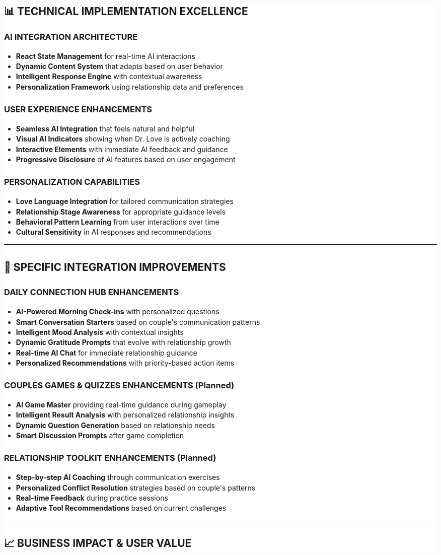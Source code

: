 
## 📊 **TECHNICAL IMPLEMENTATION EXCELLENCE**

### **AI INTEGRATION ARCHITECTURE**
- **React State Management** for real-time AI interactions
- **Dynamic Content System** that adapts based on user behavior
- **Intelligent Response Engine** with contextual awareness
- **Personalization Framework** using relationship data and preferences

### **USER EXPERIENCE ENHANCEMENTS**
- **Seamless AI Integration** that feels natural and helpful
- **Visual AI Indicators** showing when Dr. Love is actively coaching
- **Interactive Elements** with immediate AI feedback and guidance
- **Progressive Disclosure** of AI features based on user engagement

### **PERSONALIZATION CAPABILITIES**
- **Love Language Integration** for tailored communication strategies
- **Relationship Stage Awareness** for appropriate guidance levels
- **Behavioral Pattern Learning** from user interactions over time
- **Cultural Sensitivity** in AI responses and recommendations

---

## 🎯 **SPECIFIC INTEGRATION IMPROVEMENTS**

### **DAILY CONNECTION HUB ENHANCEMENTS**
- **AI-Powered Morning Check-ins** with personalized questions
- **Smart Conversation Starters** based on couple's communication patterns
- **Intelligent Mood Analysis** with contextual insights
- **Dynamic Gratitude Prompts** that evolve with relationship growth
- **Real-time AI Chat** for immediate relationship guidance
- **Personalized Recommendations** with priority-based action items

### **COUPLES GAMES & QUIZZES ENHANCEMENTS** (Planned)
- **AI Game Master** providing real-time guidance during gameplay
- **Intelligent Result Analysis** with personalized relationship insights
- **Dynamic Question Generation** based on relationship needs
- **Smart Discussion Prompts** after game completion

### **RELATIONSHIP TOOLKIT ENHANCEMENTS** (Planned)
- **Step-by-step AI Coaching** through communication exercises
- **Personalized Conflict Resolution** strategies based on couple's patterns
- **Real-time Feedback** during practice sessions
- **Adaptive Tool Recommendations** based on current challenges

---

## 📈 **BUSINESS IMPACT & USER VALUE**
